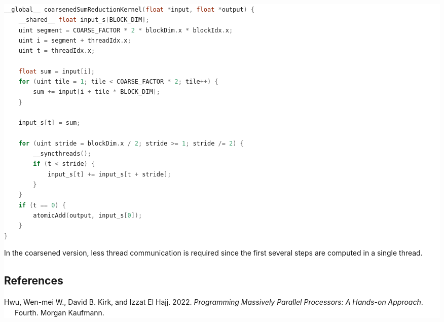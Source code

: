 ```c
__global__ coarsenedSumReductionKernel(float *input, float *output) {
    __shared__ float input_s[BLOCK_DIM];
    uint segment = COARSE_FACTOR * 2 * blockDim.x * blockIdx.x;
    uint i = segment + threadIdx.x;
    uint t = threadIdx.x;

    float sum = input[i];
    for (uint tile = 1; tile < COARSE_FACTOR * 2; tile++) {
        sum += input[i + tile * BLOCK_DIM];
    }

    input_s[t] = sum;

    for (uint stride = blockDim.x / 2; stride >= 1; stride /= 2) {
        __syncthreads();
        if (t < stride) {
            input_s[t] += input_s[t + stride];
        }
    }
    if (t == 0) {
        atomicAdd(output, input_s[0]);
    }
}
```

In the coarsened version, less thread communication is required since the first several steps are computed in a single thread.

## References

<style>.csl-entry{text-indent: -1.5em; margin-left: 1.5em;}</style><div class="csl-bib-body">
  <div class="csl-entry"><a id="citeproc_bib_item_1"></a>Hwu, Wen-mei W., David B. Kirk, and Izzat El Hajj. 2022. <i>Programming Massively Parallel Processors: A Hands-on Approach</i>. Fourth. Morgan Kaufmann.</div>
</div>
